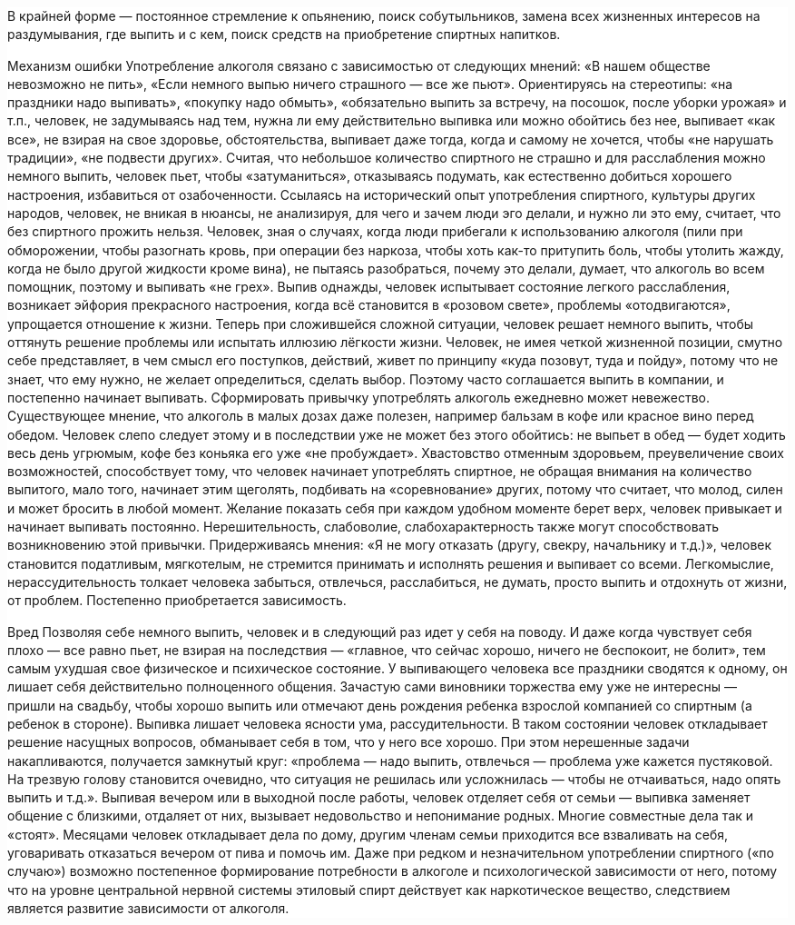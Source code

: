 В крайней форме — постоянное стремление к опьянению, поиск собутыльников, замена всех жизненных интересов на раздумывания, где выпить и с кем, поиск средств на приобретение спиртных напитков.

Механизм ошибки
Употребление алкоголя связано с зависимостью от следующих мнений: «В нашем обществе невозможно не пить», «Если немного выпью ничего страшного — все же пьют».
Ориентируясь на стереотипы: «на праздники надо выпивать», «покупку надо обмыть», «обязательно выпить за встречу, на посошок, после уборки урожая» и т.п., человек, не задумываясь над тем, нужна ли ему действительно выпивка или можно обойтись без нее, выпивает «как все», не взирая на свое здоровье, обстоятельства, выпивает даже тогда, когда и самому не хочется, чтобы «не нарушать традиции», «не подвести других».
Считая, что небольшое количество спиртного не страшно и для расслабления можно немного выпить, человек пьет, чтобы «затуманиться», отказываясь подумать, как естественно добиться хорошего настроения, избавиться от озабоченности.
Ссылаясь на исторический опыт употребления спиртного, культуры других народов, человек, не вникая в нюансы, не анализируя, для чего и зачем люди эго делали, и нужно ли это ему, считает, что без спиртного прожить нельзя.
Человек, зная о случаях, когда люди прибегали к использованию алкоголя (пили при обморожении, чтобы разогнать кровь, при операции без наркоза, чтобы хоть как-то притупить боль, чтобы утолить жажду, когда не было другой жидкости кроме вина), не пытаясь разобраться, почему это делали, думает, что алкоголь во всем помощник, поэтому и выпивать «не грех».
Выпив однажды, человек испытывает состояние легкого расслабления, возникает эйфория прекрасного настроения, когда всё становится в «розовом свете», проблемы «отодвигаются», упрощается отношение к жизни. Теперь при сложившейся сложной ситуации, человек решает немного выпить, чтобы оттянуть решение проблемы или испытать иллюзию лёгкости жизни.
Человек, не имея четкой жизненной позиции, смутно себе представляет, в чем смысл его поступков, действий, живет по принципу «куда позовут, туда и пойду», потому что не знает, что ему нужно, не желает определиться, сделать выбор. Поэтому часто соглашается выпить в компании, и постепенно начинает выпивать.
Сформировать привычку употреблять алкоголь ежедневно может невежество. Существующее мнение, что алкоголь в малых дозах даже полезен, например бальзам в кофе или красное вино перед обедом. Человек слепо следует этому и в последствии уже не может без этого обойтись: не выпьет в обед — будет ходить весь день угрюмым, кофе без коньяка его уже «не пробуждает».
Хвастовство отменным здоровьем, преувеличение своих возможностей, способствует тому, что человек начинает употреблять спиртное, не обращая внимания на количество выпитого, мало того, начинает этим щеголять, подбивать на «соревнование» других, потому что считает, что молод, силен и может бросить в любой момент. Желание показать себя при каждом удобном моменте берет верх, человек привыкает и начинает выпивать постоянно.
Нерешительность, слабоволие, слабохарактерность также могут способствовать возникновению этой привычки. Придерживаясь мнения: «Я не могу отказать (другу, свекру, начальнику и т.д.)», человек становится податливым, мягкотелым, не стремится принимать и исполнять решения и выпивает со всеми.
Легкомыслие, нерассудительность толкает человека забыться, отвлечься, расслабиться, не думать, просто выпить и отдохнуть от жизни, от проблем. Постепенно приобретается зависимость.

Вред
 Позволяя себе немного выпить, человек и в следующий раз идет у себя на поводу. И даже когда чувствует себя плохо — все равно пьет, не взирая на последствия — «главное, что сейчас хорошо, ничего не беспокоит, не болит», тем самым ухудшая свое физическое и психическое состояние.
У выпивающего человека все праздники сводятся к одному, он лишает себя действительно полноценного общения. Зачастую сами виновники торжества ему уже не интересны — пришли на свадьбу, чтобы хорошо выпить или отмечают день рождения ребенка взрослой компанией со спиртным (а ребенок в стороне).
Выпивка лишает человека ясности ума, рассудительности. В таком состоянии человек откладывает решение насущных вопросов, обманывает себя в том, что у него все хорошо. При этом нерешенные задачи накапливаются, получается замкнутый круг: «проблема — надо выпить, отвлечься — проблема уже кажется пустяковой. На трезвую голову становится очевидно, что ситуация не решилась или усложнилась — чтобы не отчаиваться, надо опять выпить и т.д.».
Выпивая вечером или в выходной после работы, человек отделяет себя от семьи — выпивка заменяет общение с близкими, отдаляет от них, вызывает недовольство и непонимание родных. Многие совместные дела так и «стоят». Месяцами человек откладывает дела по дому, другим членам семьи приходится все взваливать на себя, уговаривать отказаться вечером от пива и помочь им.
Даже при редком и незначительном употреблении спиртного («по случаю») возможно постепенное формирование потребности в алкоголе и психологической зависимости от него, потому что на уровне центральной нервной системы этиловый спирт действует как наркотическое вещество, следствием является развитие зависимости от алкоголя.